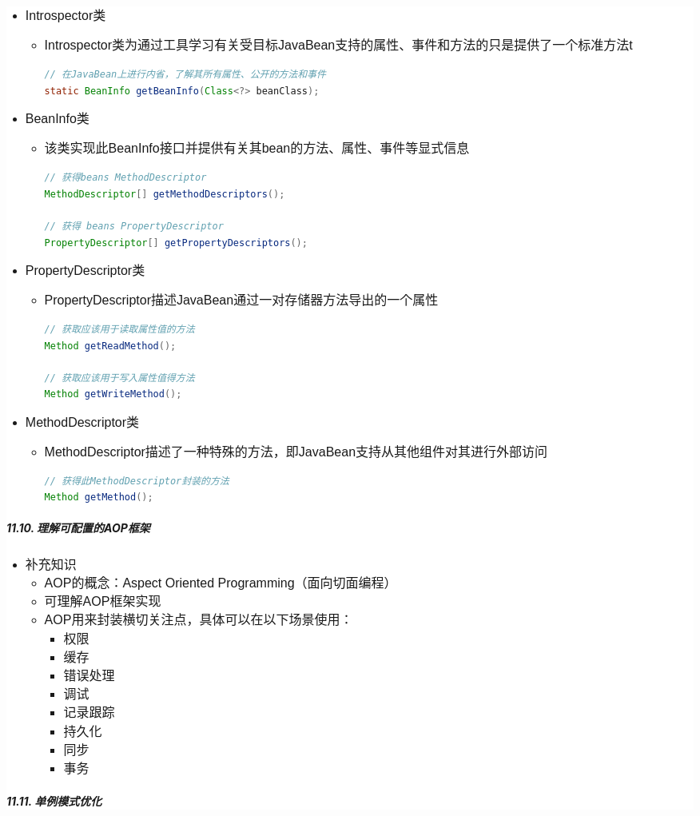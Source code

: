 - <font face="Arial" size=3>Introspector类</font>

  - <font face="Arial" size=3>Introspector类为通过工具学习有关受目标JavaBean支持的属性、事件和方法的只是提供了一个标准方法t</font>

    ```java
    // 在JavaBean上进行内省，了解其所有属性、公开的方法和事件
    static BeanInfo getBeanInfo(Class<?> beanClass);
    ```

- <font face="Arial" size=3>BeanInfo类</font>

  - <font face="Arial" size=3>该类实现此BeanInfo接口并提供有关其bean的方法、属性、事件等显式信息</font>

    ```java
    // 获得beans MethodDescriptor
    MethodDescriptor[] getMethodDescriptors();
    
    // 获得 beans PropertyDescriptor
    PropertyDescriptor[] getPropertyDescriptors();
    ```

- <font face="Arial" size=3>PropertyDescriptor类</font>

  - <font face="Arial" size=3>PropertyDescriptor描述JavaBean通过一对存储器方法导出的一个属性</font>

    ```java
    // 获取应该用于读取属性值的方法
    Method getReadMethod();
    
    // 获取应该用于写入属性值得方法
    Method getWriteMethod();
    ```

- <font face="Arial" size=3>MethodDescriptor类</font>

  - <font face="Arial" size=3>MethodDescriptor描述了一种特殊的方法，即JavaBean支持从其他组件对其进行外部访问</font>

    ```java
    // 获得此MethodDescriptor封装的方法
    Method getMethod();
    ```

##### 11.10. 理解可配置的AOP框架

- <font face="Arial" size=3>补充知识</font>
  - <font face="Arial" size=3>AOP的概念：Aspect Oriented Programming（面向切面编程）</font>
  - <font face="Arial" size=3>可理解AOP框架实现</font>
  - <font face="Arial" size=3>AOP用来封装横切关注点，具体可以在以下场景使用：</font>
    - <font face="Arial" size=3>权限</font>
    - <font face="Arial" size=3>缓存</font>
    - <font face="Arial" size=3>错误处理</font>
    - <font face="Arial" size=3>调试</font>
    - <font face="Arial" size=3>记录跟踪</font>
    - <font face="Arial" size=3>持久化</font>
    - <font face="Arial" size=3>同步</font>
    - <font face="Arial" size=3>事务</font>

##### 11.11. 单例模式优化
